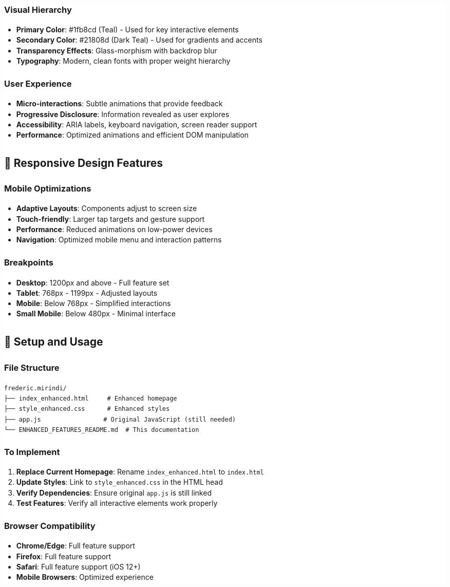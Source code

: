 ### Visual Hierarchy
- **Primary Color**: #1fb8cd (Teal) - Used for key interactive elements
- **Secondary Color**: #21808d (Dark Teal) - Used for gradients and accents
- **Transparency Effects**: Glass-morphism with backdrop blur
- **Typography**: Modern, clean fonts with proper weight hierarchy

### User Experience
- **Micro-interactions**: Subtle animations that provide feedback
- **Progressive Disclosure**: Information revealed as user explores
- **Accessibility**: ARIA labels, keyboard navigation, screen reader support
- **Performance**: Optimized animations and efficient DOM manipulation

## 📱 Responsive Design Features

### Mobile Optimizations
- **Adaptive Layouts**: Components adjust to screen size
- **Touch-friendly**: Larger tap targets and gesture support
- **Performance**: Reduced animations on low-power devices
- **Navigation**: Optimized mobile menu and interaction patterns

### Breakpoints
- **Desktop**: 1200px and above - Full feature set
- **Tablet**: 768px - 1199px - Adjusted layouts
- **Mobile**: Below 768px - Simplified interactions
- **Small Mobile**: Below 480px - Minimal interface

## 🔧 Setup and Usage

### File Structure
```
frederic.mirindi/
├── index_enhanced.html     # Enhanced homepage
├── style_enhanced.css      # Enhanced styles
├── app.js                 # Original JavaScript (still needed)
└── ENHANCED_FEATURES_README.md  # This documentation
```

### To Implement
1. **Replace Current Homepage**: Rename `index_enhanced.html` to `index.html`
2. **Update Styles**: Link to `style_enhanced.css` in the HTML head
3. **Verify Dependencies**: Ensure original `app.js` is still linked
4. **Test Features**: Verify all interactive elements work properly

### Browser Compatibility
- **Chrome/Edge**: Full feature support
- **Firefox**: Full feature support
- **Safari**: Full feature support (iOS 12+)
- **Mobile Browsers**: Optimized experience
